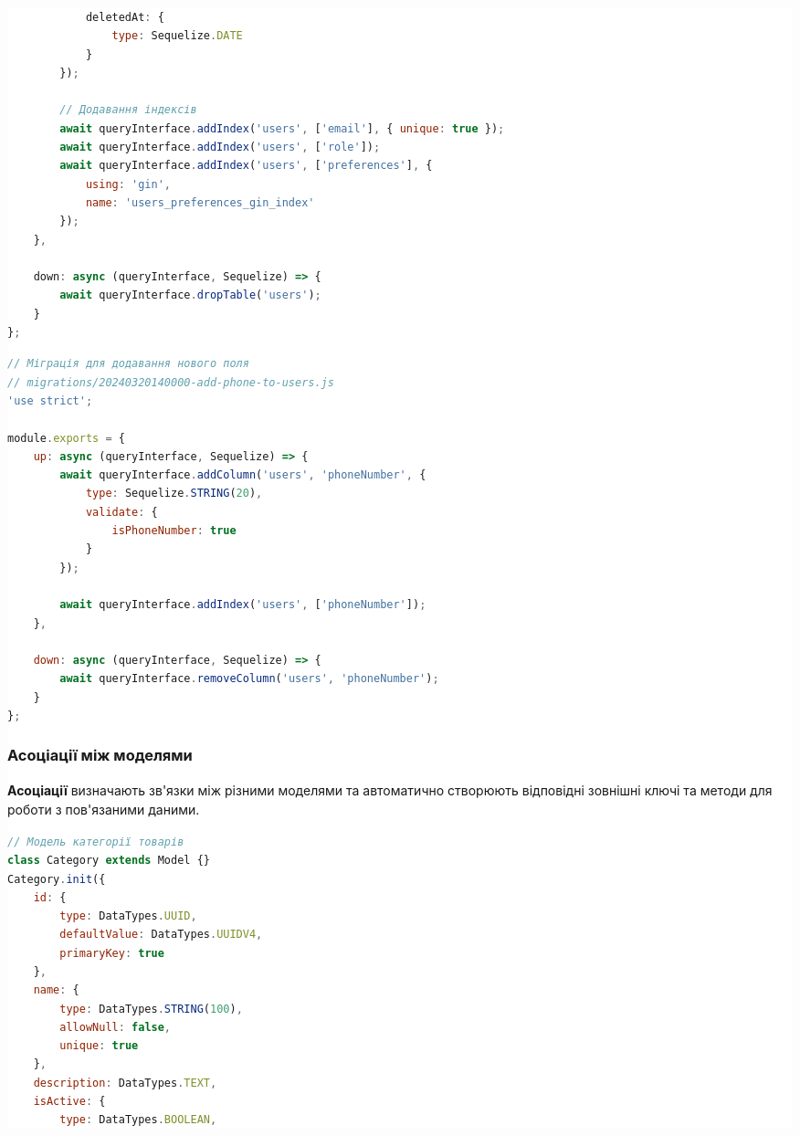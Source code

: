 ```javascript
            deletedAt: {
                type: Sequelize.DATE
            }
        });

        // Додавання індексів
        await queryInterface.addIndex('users', ['email'], { unique: true });
        await queryInterface.addIndex('users', ['role']);
        await queryInterface.addIndex('users', ['preferences'], {
            using: 'gin',
            name: 'users_preferences_gin_index'
        });
    },

    down: async (queryInterface, Sequelize) => {
        await queryInterface.dropTable('users');
    }
};
```

```javascript
// Міграція для додавання нового поля
// migrations/20240320140000-add-phone-to-users.js
'use strict';

module.exports = {
    up: async (queryInterface, Sequelize) => {
        await queryInterface.addColumn('users', 'phoneNumber', {
            type: Sequelize.STRING(20),
            validate: {
                isPhoneNumber: true
            }
        });

        await queryInterface.addIndex('users', ['phoneNumber']);
    },

    down: async (queryInterface, Sequelize) => {
        await queryInterface.removeColumn('users', 'phoneNumber');
    }
};
```

### Асоціації між моделями

**Асоціації** визначають зв'язки між різними моделями та автоматично створюють відповідні зовнішні ключі та методи для роботи з пов'язаними даними.

```javascript
// Модель категорії товарів
class Category extends Model {}
Category.init({
    id: {
        type: DataTypes.UUID,
        defaultValue: DataTypes.UUIDV4,
        primaryKey: true
    },
    name: {
        type: DataTypes.STRING(100),
        allowNull: false,
        unique: true
    },
    description: DataTypes.TEXT,
    isActive: {
        type: DataTypes.BOOLEAN,
```